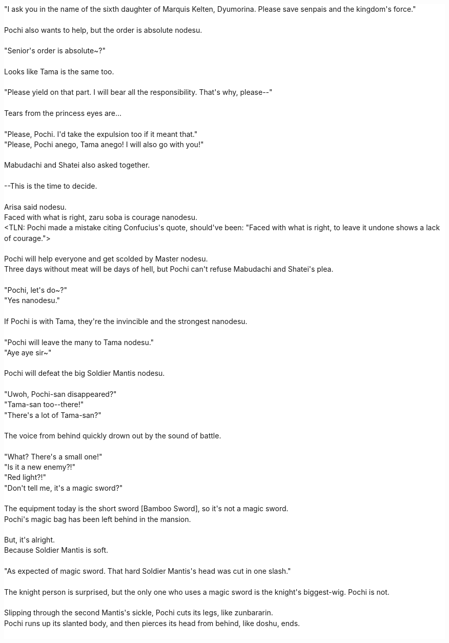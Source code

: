 "I ask you in the name of the sixth daughter of Marquis Kelten, Dyumorina. Please save senpais and the kingdom's force."<br/>
<br/>
Pochi also wants to help, but the order is absolute nodesu.<br/>
<br/>
"Senior's order is absolute~?"<br/>
<br/>
Looks like Tama is the same too.<br/>
<br/>
"Please yield on that part. I will bear all the responsibility. That's why, please--"<br/>
<br/>
Tears from the princess eyes are...<br/>
<br/>
"Please, Pochi. I'd take the expulsion too if it meant that."<br/>
"Please, Pochi anego, Tama anego! I will also go with you!"<br/>
<br/>
Mabudachi and Shatei also asked together.<br/>
<br/>
--This is the time to decide.<br/>
<br/>
Arisa said nodesu.<br/>
Faced with what is right, zaru soba is courage nanodesu.<br/>
<TLN: Pochi made a mistake citing Confucius's quote, should've been: "Faced with what is right, to leave it undone shows a lack of courage."><br/>
<br/>
Pochi will help everyone and get scolded by Master nodesu.<br/>
Three days without meat will be days of hell, but Pochi can't refuse Mabudachi and Shatei's plea.<br/>
<br/>
"Pochi, let's do~?"<br/>
"Yes nanodesu."<br/>
<br/>
If Pochi is with Tama, they're the invincible and the strongest nanodesu.<br/>
<br/>
"Pochi will leave the many to Tama nodesu."<br/>
"Aye aye sir~"<br/>
<br/>
Pochi will defeat the big Soldier Mantis nodesu.<br/>
<br/>
"Uwoh, Pochi-san disappeared?"<br/>
"Tama-san too--there!"<br/>
"There's a lot of Tama-san?"<br/>
<br/>
The voice from behind quickly drown out by the sound of battle.<br/>
<br/>
"What? There's a small one!"<br/>
"Is it a new enemy?!"<br/>
"Red light?!"<br/>
"Don't tell me, it's a magic sword?"<br/>
<br/>
The equipment today is the short sword [Bamboo Sword], so it's not a magic sword.<br/>
Pochi's magic bag has been left behind in the mansion.<br/>
<br/>
But, it's alright.<br/>
Because Soldier Mantis is soft.<br/>
<br/>
"As expected of magic sword. That hard Soldier Mantis's head was cut in one slash."<br/>
<br/>
The knight person is surprised, but the only one who uses a magic sword is the knight's biggest-wig. Pochi is not.<br/>
<br/>
Slipping through the second Mantis's sickle, Pochi cuts its legs, like zunbararin.<br/>
Pochi runs up its slanted body, and then pierces its head from behind, like doshu, ends.<br/>
<br/>